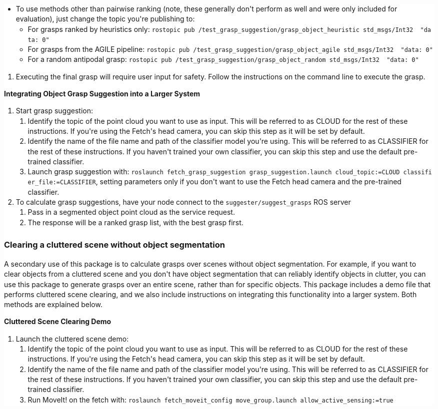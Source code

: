    * To use methods other than pairwise ranking (note, these generally don't perform as well and were only included for
   evaluation), just change the topic you're publishing to:
     * For grasps ranked by heuristics only: `rostopic pub /test_grasp_suggestion/grasp_object_heuristic std_msgs/Int32 
     "data: 0"`
     * For grasps from the AGILE pipeline: `rostopic pub /test_grasp_suggestion/grasp_object_agile std_msgs/Int32 
     "data: 0"`
     * For a random antipodal grasp: `rostopic pub /test_grasp_suggestion/grasp_object_random std_msgs/Int32 
     "data: 0"`
1. Executing the final grasp will require user input for safety.  Follow the instructions on the command line to execute
the grasp.

**Integrating Object Grasp Suggestion into a Larger System**
1. Start grasp suggestion:
   1. Identify the topic of the point cloud you want to use as input.  This will be referred to as CLOUD for the
   rest of these instructions.  If you're using the Fetch's head camera, you can skip this step as it will be set by
   default.
   1. Identify the name of the file name and path of the classifier model you're using.  This will be referred to as
   CLASSIFIER for the rest of these instructions.  If you haven't trained your own classifier, you can skip this
   step and use the default pre-trained classifier.
   1. Launch grasp suggestion with: `roslaunch fetch_grasp_suggestion grasp_suggestion.launch cloud_topic:=CLOUD
   classifier_file:=CLASSIFIER`, setting parameters only if you don't want to use the Fetch head camera and the
   pre-trained classifier.
1. To calculate grasp suggestions, have your node connect to the `suggester/suggest_grasps` ROS server
   1. Pass in a segmented object point cloud as the service request.
   2. The response will be a ranked grasp list, with the best grasp first.

### Clearing a cluttered scene without object segmentation
A secondary use of this package is to calculate grasps over scenes without object segmentation.  For example, if you
want to clear objects from a cluttered scene and you don't have object segmentation that can reliably identify objects
in clutter, you can use this package to generate grasps over an entire scene, rather than for specific objects.  This
package includes a demo file that performs cluttered scene clearing, and we also include instructions on integrating
this functionality into a larger system.  Both methods are explained below.

**Cluttered Scene Clearing Demo**
1. Launch the cluttered scene demo:
   1. Identify the topic of the point cloud you want to use as input.  This will be referred to as CLOUD for the
   rest of these instructions.  If you're using the Fetch's head camera, you can skip this step as it will be set by
   default.
   1. Identify the name of the file name and path of the classifier model you're using.  This will be referred to as
   CLASSIFIER for the rest of these instructions.  If you haven't trained your own classifier, you can skip this
   step and use the default pre-trained classifier.
   1. Run MoveIt! on the fetch with: `roslaunch fetch_moveit_config move_group.launch allow_active_sensing:=true`